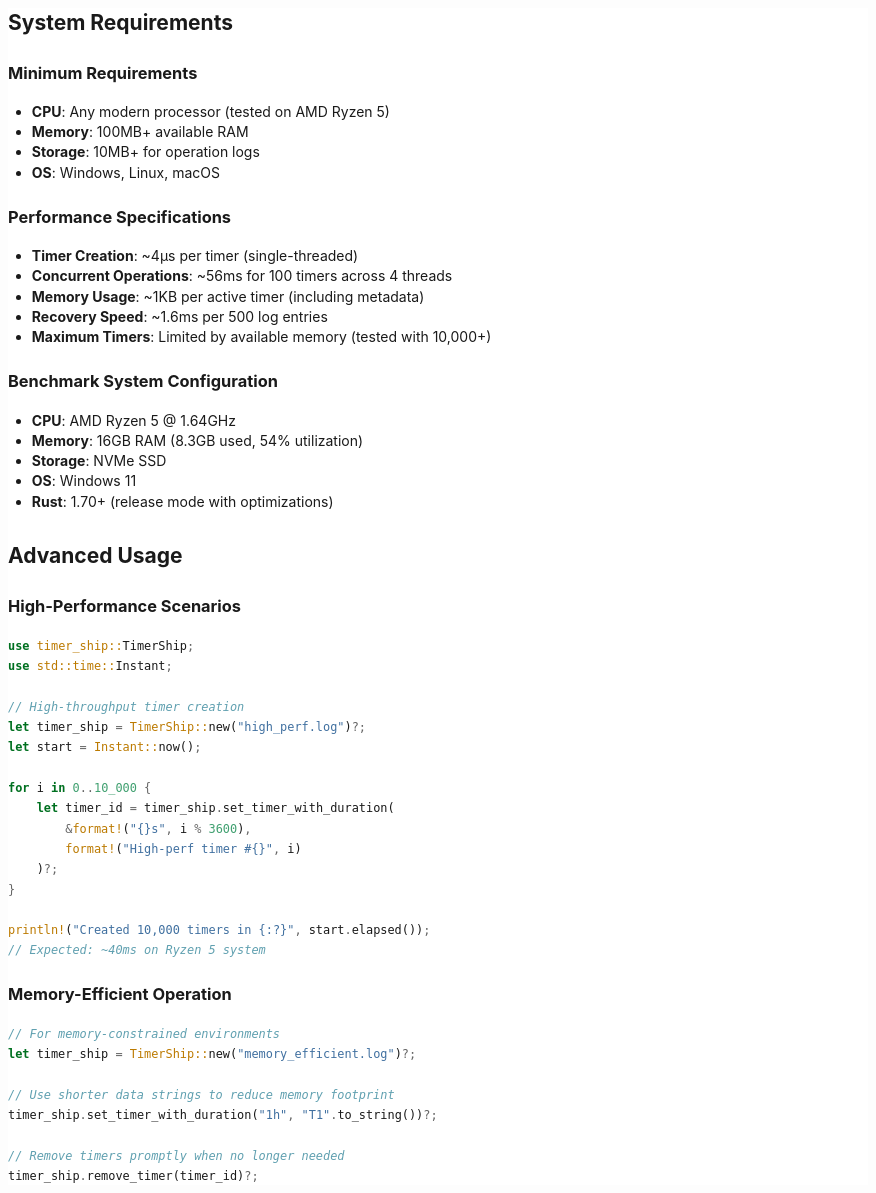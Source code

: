 ## System Requirements

### Minimum Requirements
- **CPU**: Any modern processor (tested on AMD Ryzen 5)
- **Memory**: 100MB+ available RAM
- **Storage**: 10MB+ for operation logs
- **OS**: Windows, Linux, macOS

### Performance Specifications
- **Timer Creation**: ~4µs per timer (single-threaded)
- **Concurrent Operations**: ~56ms for 100 timers across 4 threads
- **Memory Usage**: ~1KB per active timer (including metadata)
- **Recovery Speed**: ~1.6ms per 500 log entries
- **Maximum Timers**: Limited by available memory (tested with 10,000+)

### Benchmark System Configuration
- **CPU**: AMD Ryzen 5 @ 1.64GHz
- **Memory**: 16GB RAM (8.3GB used, 54% utilization)
- **Storage**: NVMe SSD
- **OS**: Windows 11
- **Rust**: 1.70+ (release mode with optimizations)

## Advanced Usage

### High-Performance Scenarios

```rust
use timer_ship::TimerShip;
use std::time::Instant;

// High-throughput timer creation
let timer_ship = TimerShip::new("high_perf.log")?;
let start = Instant::now();

for i in 0..10_000 {
    let timer_id = timer_ship.set_timer_with_duration(
        &format!("{}s", i % 3600), 
        format!("High-perf timer #{}", i)
    )?;
}

println!("Created 10,000 timers in {:?}", start.elapsed());
// Expected: ~40ms on Ryzen 5 system
```

### Memory-Efficient Operation

```rust
// For memory-constrained environments
let timer_ship = TimerShip::new("memory_efficient.log")?;

// Use shorter data strings to reduce memory footprint
timer_ship.set_timer_with_duration("1h", "T1".to_string())?;

// Remove timers promptly when no longer needed
timer_ship.remove_timer(timer_id)?;
```
